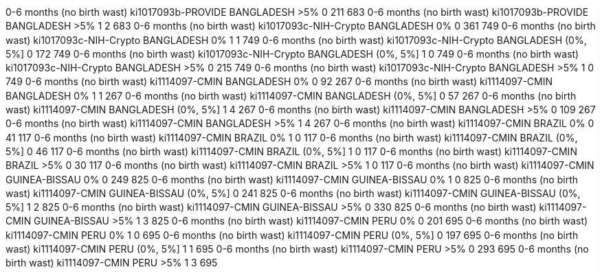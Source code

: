 0-6 months (no birth wast)    ki1017093b-PROVIDE      BANGLADESH                     >5%                    0      211   683
0-6 months (no birth wast)    ki1017093b-PROVIDE      BANGLADESH                     >5%                    1        2   683
0-6 months (no birth wast)    ki1017093c-NIH-Crypto   BANGLADESH                     0%                     0      361   749
0-6 months (no birth wast)    ki1017093c-NIH-Crypto   BANGLADESH                     0%                     1        1   749
0-6 months (no birth wast)    ki1017093c-NIH-Crypto   BANGLADESH                     (0%, 5%]               0      172   749
0-6 months (no birth wast)    ki1017093c-NIH-Crypto   BANGLADESH                     (0%, 5%]               1        0   749
0-6 months (no birth wast)    ki1017093c-NIH-Crypto   BANGLADESH                     >5%                    0      215   749
0-6 months (no birth wast)    ki1017093c-NIH-Crypto   BANGLADESH                     >5%                    1        0   749
0-6 months (no birth wast)    ki1114097-CMIN          BANGLADESH                     0%                     0       92   267
0-6 months (no birth wast)    ki1114097-CMIN          BANGLADESH                     0%                     1        1   267
0-6 months (no birth wast)    ki1114097-CMIN          BANGLADESH                     (0%, 5%]               0       57   267
0-6 months (no birth wast)    ki1114097-CMIN          BANGLADESH                     (0%, 5%]               1        4   267
0-6 months (no birth wast)    ki1114097-CMIN          BANGLADESH                     >5%                    0      109   267
0-6 months (no birth wast)    ki1114097-CMIN          BANGLADESH                     >5%                    1        4   267
0-6 months (no birth wast)    ki1114097-CMIN          BRAZIL                         0%                     0       41   117
0-6 months (no birth wast)    ki1114097-CMIN          BRAZIL                         0%                     1        0   117
0-6 months (no birth wast)    ki1114097-CMIN          BRAZIL                         (0%, 5%]               0       46   117
0-6 months (no birth wast)    ki1114097-CMIN          BRAZIL                         (0%, 5%]               1        0   117
0-6 months (no birth wast)    ki1114097-CMIN          BRAZIL                         >5%                    0       30   117
0-6 months (no birth wast)    ki1114097-CMIN          BRAZIL                         >5%                    1        0   117
0-6 months (no birth wast)    ki1114097-CMIN          GUINEA-BISSAU                  0%                     0      249   825
0-6 months (no birth wast)    ki1114097-CMIN          GUINEA-BISSAU                  0%                     1        0   825
0-6 months (no birth wast)    ki1114097-CMIN          GUINEA-BISSAU                  (0%, 5%]               0      241   825
0-6 months (no birth wast)    ki1114097-CMIN          GUINEA-BISSAU                  (0%, 5%]               1        2   825
0-6 months (no birth wast)    ki1114097-CMIN          GUINEA-BISSAU                  >5%                    0      330   825
0-6 months (no birth wast)    ki1114097-CMIN          GUINEA-BISSAU                  >5%                    1        3   825
0-6 months (no birth wast)    ki1114097-CMIN          PERU                           0%                     0      201   695
0-6 months (no birth wast)    ki1114097-CMIN          PERU                           0%                     1        0   695
0-6 months (no birth wast)    ki1114097-CMIN          PERU                           (0%, 5%]               0      197   695
0-6 months (no birth wast)    ki1114097-CMIN          PERU                           (0%, 5%]               1        1   695
0-6 months (no birth wast)    ki1114097-CMIN          PERU                           >5%                    0      293   695
0-6 months (no birth wast)    ki1114097-CMIN          PERU                           >5%                    1        3   695